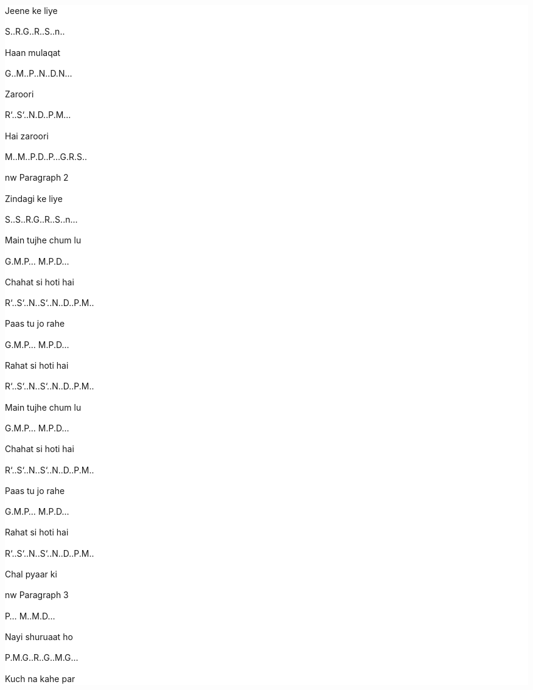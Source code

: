 Jeene ke liye

S..R.G..R..S..n..

Haan mulaqat

G..M..P..N..D.N…

Zaroori

R‘..S‘..N.D..P.M…

Hai zaroori

M..M..P.D..P…G.R.S..

nw Paragraph 2

Zindagi ke liye

S..S..R.G..R..S..n…

Main tujhe chum lu

G.M.P… M.P.D…

Chahat si hoti hai

R‘..S‘..N..S‘..N..D..P.M..

Paas tu jo rahe

G.M.P… M.P.D…

Rahat si hoti hai

R‘..S‘..N..S‘..N..D..P.M..

Main tujhe chum lu

G.M.P… M.P.D…

Chahat si hoti hai

R‘..S‘..N..S‘..N..D..P.M..

Paas tu jo rahe

G.M.P… M.P.D…

Rahat si hoti hai

R‘..S‘..N..S‘..N..D..P.M..

Chal pyaar ki

nw Paragraph 3

P… M..M.D…

Nayi shuruaat ho

P.M.G..R..G..M.G…

Kuch na kahe par
